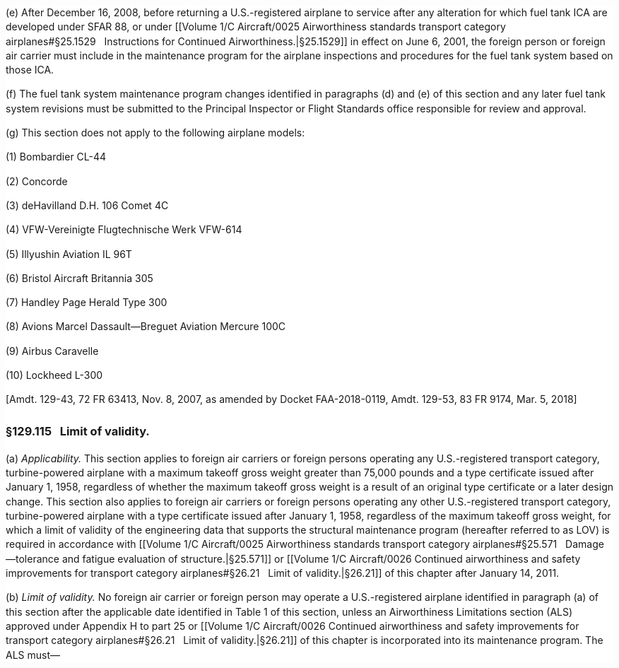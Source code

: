 \(e\) After December 16, 2008, before returning a U.S.-registered airplane to service after any alteration for which fuel tank ICA are developed under SFAR 88, or under [[Volume 1/C Aircraft/0025 Airworthiness standards  transport category airplanes#§25.1529   Instructions for Continued Airworthiness.|§25.1529]] in effect on June 6, 2001, the foreign person or foreign air carrier must include in the maintenance program for the airplane inspections and procedures for the fuel tank system based on those ICA.

\(f\) The fuel tank system maintenance program changes identified in paragraphs (d) and (e) of this section and any later fuel tank system revisions must be submitted to the Principal Inspector or Flight Standards office responsible for review and approval.

\(g\) This section does not apply to the following airplane models:

\(1\) Bombardier CL-44

\(2\) Concorde

\(3\) deHavilland D.H. 106 Comet 4C

\(4\) VFW-Vereinigte Flugtechnische Werk VFW-614

\(5\) Illyushin Aviation IL 96T

\(6\) Bristol Aircraft Britannia 305

\(7\) Handley Page Herald Type 300

\(8\) Avions Marcel Dassault—Breguet Aviation Mercure 100C

\(9\) Airbus Caravelle

\(10\) Lockheed L-300

\[Amdt. 129-43, 72 FR 63413, Nov. 8, 2007, as amended by Docket FAA-2018-0119, Amdt. 129-53, 83 FR 9174, Mar. 5, 2018\]

### §129.115   Limit of validity.

\(a\) *Applicability.* This section applies to foreign air carriers or foreign persons operating any U.S.-registered transport category, turbine-powered airplane with a maximum takeoff gross weight greater than 75,000 pounds and a type certificate issued after January 1, 1958, regardless of whether the maximum takeoff gross weight is a result of an original type certificate or a later design change. This section also applies to foreign air carriers or foreign persons operating any other U.S.-registered transport category, turbine-powered airplane with a type certificate issued after January 1, 1958, regardless of the maximum takeoff gross weight, for which a limit of validity of the engineering data that supports the structural maintenance program (hereafter referred to as LOV) is required in accordance with [[Volume 1/C Aircraft/0025 Airworthiness standards  transport category airplanes#§25.571   Damage—tolerance and fatigue evaluation of structure.|§25.571]] or [[Volume 1/C Aircraft/0026 Continued airworthiness and safety improvements for transport category airplanes#§26.21   Limit of validity.|§26.21]] of this chapter after January 14, 2011.

\(b\) *Limit of validity.* No foreign air carrier or foreign person may operate a U.S.-registered airplane identified in paragraph (a) of this section after the applicable date identified in Table 1 of this section, unless an Airworthiness Limitations section (ALS) approved under Appendix H to part 25 or [[Volume 1/C Aircraft/0026 Continued airworthiness and safety improvements for transport category airplanes#§26.21   Limit of validity.|§26.21]] of this chapter is incorporated into its maintenance program. The ALS must—

